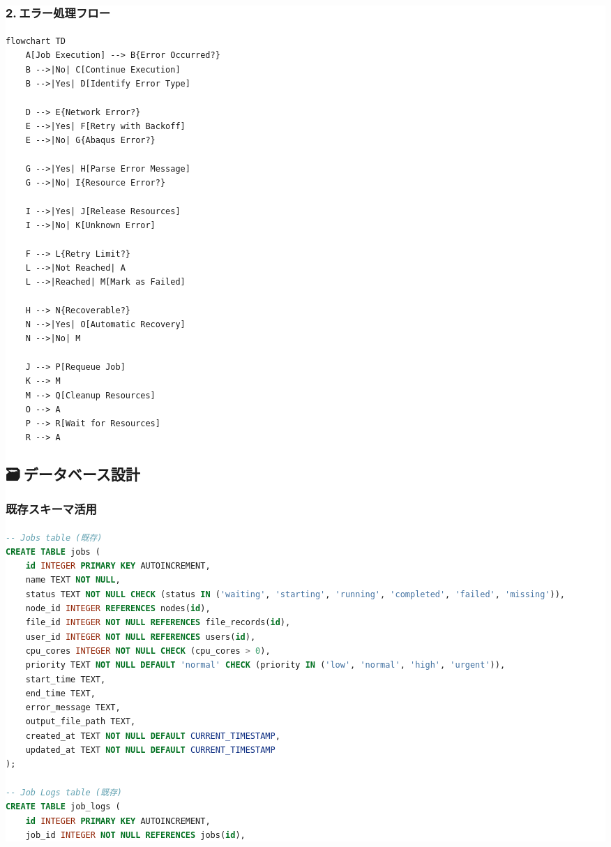 ### **2. エラー処理フロー**

```mermaid
flowchart TD
    A[Job Execution] --> B{Error Occurred?}
    B -->|No| C[Continue Execution]
    B -->|Yes| D[Identify Error Type]
    
    D --> E{Network Error?}
    E -->|Yes| F[Retry with Backoff]
    E -->|No| G{Abaqus Error?}
    
    G -->|Yes| H[Parse Error Message]
    G -->|No| I{Resource Error?}
    
    I -->|Yes| J[Release Resources]
    I -->|No| K[Unknown Error]
    
    F --> L{Retry Limit?}
    L -->|Not Reached| A
    L -->|Reached| M[Mark as Failed]
    
    H --> N{Recoverable?}
    N -->|Yes| O[Automatic Recovery]
    N -->|No| M
    
    J --> P[Requeue Job]
    K --> M
    M --> Q[Cleanup Resources]
    O --> A
    P --> R[Wait for Resources]
    R --> A
```

## 🗃️ データベース設計

### **既存スキーマ活用**

```sql
-- Jobs table (既存)
CREATE TABLE jobs (
    id INTEGER PRIMARY KEY AUTOINCREMENT,
    name TEXT NOT NULL,
    status TEXT NOT NULL CHECK (status IN ('waiting', 'starting', 'running', 'completed', 'failed', 'missing')),
    node_id INTEGER REFERENCES nodes(id),
    file_id INTEGER NOT NULL REFERENCES file_records(id),
    user_id INTEGER NOT NULL REFERENCES users(id),
    cpu_cores INTEGER NOT NULL CHECK (cpu_cores > 0),
    priority TEXT NOT NULL DEFAULT 'normal' CHECK (priority IN ('low', 'normal', 'high', 'urgent')),
    start_time TEXT,
    end_time TEXT,
    error_message TEXT,
    output_file_path TEXT,
    created_at TEXT NOT NULL DEFAULT CURRENT_TIMESTAMP,
    updated_at TEXT NOT NULL DEFAULT CURRENT_TIMESTAMP
);

-- Job Logs table (既存)
CREATE TABLE job_logs (
    id INTEGER PRIMARY KEY AUTOINCREMENT,
    job_id INTEGER NOT NULL REFERENCES jobs(id),
```